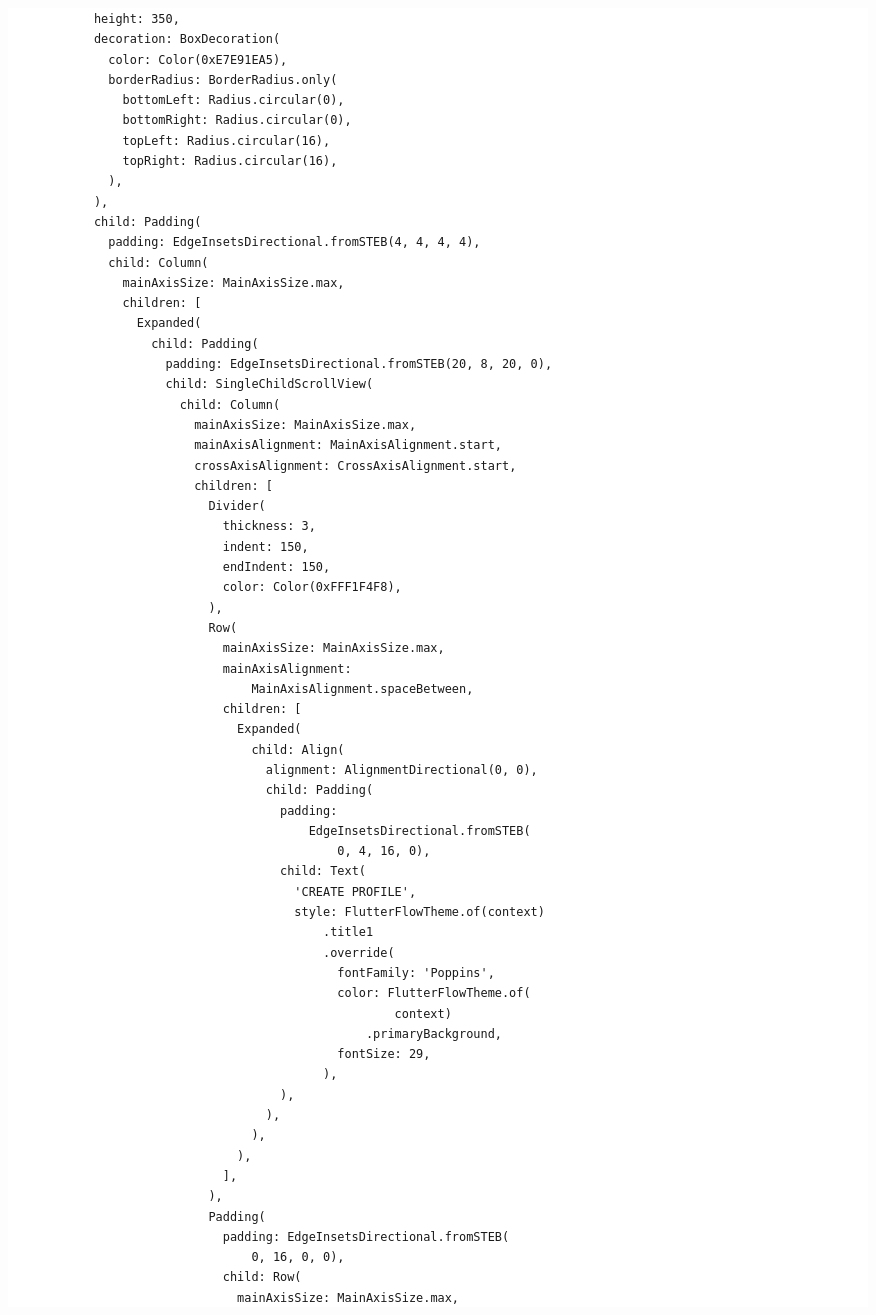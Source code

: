                 height: 350,
                decoration: BoxDecoration(
                  color: Color(0xE7E91EA5),
                  borderRadius: BorderRadius.only(
                    bottomLeft: Radius.circular(0),
                    bottomRight: Radius.circular(0),
                    topLeft: Radius.circular(16),
                    topRight: Radius.circular(16),
                  ),
                ),
                child: Padding(
                  padding: EdgeInsetsDirectional.fromSTEB(4, 4, 4, 4),
                  child: Column(
                    mainAxisSize: MainAxisSize.max,
                    children: [
                      Expanded(
                        child: Padding(
                          padding: EdgeInsetsDirectional.fromSTEB(20, 8, 20, 0),
                          child: SingleChildScrollView(
                            child: Column(
                              mainAxisSize: MainAxisSize.max,
                              mainAxisAlignment: MainAxisAlignment.start,
                              crossAxisAlignment: CrossAxisAlignment.start,
                              children: [
                                Divider(
                                  thickness: 3,
                                  indent: 150,
                                  endIndent: 150,
                                  color: Color(0xFFF1F4F8),
                                ),
                                Row(
                                  mainAxisSize: MainAxisSize.max,
                                  mainAxisAlignment:
                                      MainAxisAlignment.spaceBetween,
                                  children: [
                                    Expanded(
                                      child: Align(
                                        alignment: AlignmentDirectional(0, 0),
                                        child: Padding(
                                          padding:
                                              EdgeInsetsDirectional.fromSTEB(
                                                  0, 4, 16, 0),
                                          child: Text(
                                            'CREATE PROFILE',
                                            style: FlutterFlowTheme.of(context)
                                                .title1
                                                .override(
                                                  fontFamily: 'Poppins',
                                                  color: FlutterFlowTheme.of(
                                                          context)
                                                      .primaryBackground,
                                                  fontSize: 29,
                                                ),
                                          ),
                                        ),
                                      ),
                                    ),
                                  ],
                                ),
                                Padding(
                                  padding: EdgeInsetsDirectional.fromSTEB(
                                      0, 16, 0, 0),
                                  child: Row(
                                    mainAxisSize: MainAxisSize.max,